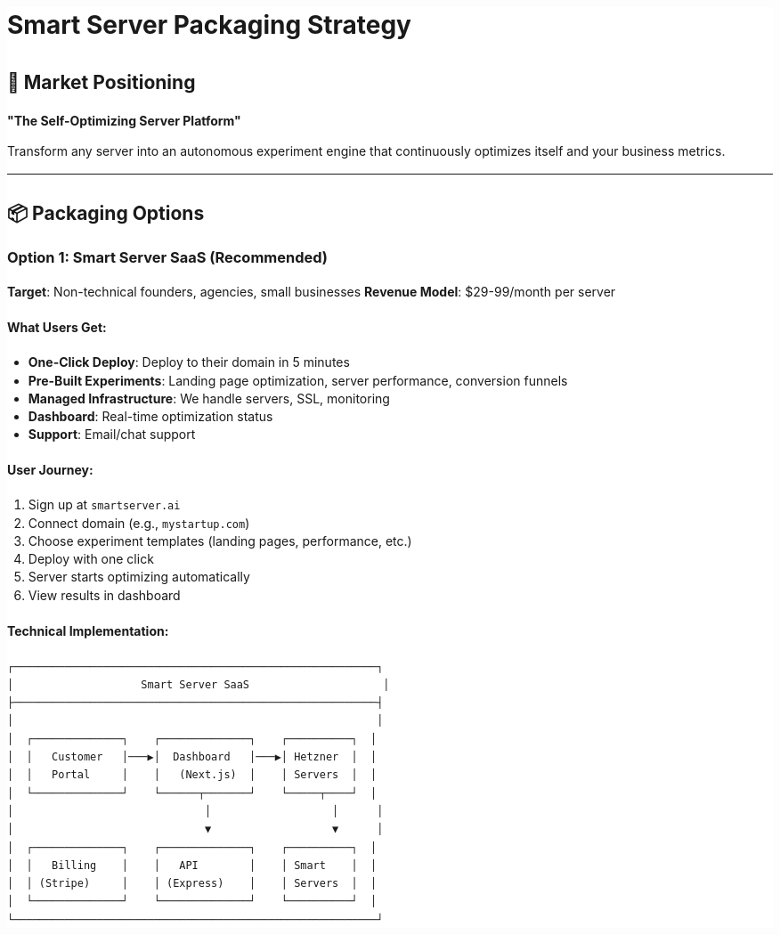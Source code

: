 # Smart Server Packaging Strategy

## 🎯 Market Positioning

**"The Self-Optimizing Server Platform"**

Transform any server into an autonomous experiment engine that continuously optimizes itself and your business metrics.

---

## 📦 Packaging Options

### Option 1: Smart Server SaaS (Recommended)
**Target**: Non-technical founders, agencies, small businesses
**Revenue Model**: $29-99/month per server

#### What Users Get:
- **One-Click Deploy**: Deploy to their domain in 5 minutes
- **Pre-Built Experiments**: Landing page optimization, server performance, conversion funnels
- **Managed Infrastructure**: We handle servers, SSL, monitoring
- **Dashboard**: Real-time optimization status
- **Support**: Email/chat support

#### User Journey:
1. Sign up at `smartserver.ai`
2. Connect domain (e.g., `mystartup.com`)
3. Choose experiment templates (landing pages, performance, etc.)
4. Deploy with one click
5. Server starts optimizing automatically
6. View results in dashboard

#### Technical Implementation:
```
┌─────────────────────────────────────────────────────────┐
│                    Smart Server SaaS                     │
├─────────────────────────────────────────────────────────┤
│                                                         │
│  ┌──────────────┐    ┌──────────────┐    ┌──────────┐  │
│  │   Customer   │───▶│  Dashboard   │───▶│ Hetzner  │  │
│  │   Portal     │    │   (Next.js)  │    │ Servers  │  │
│  └──────────────┘    └──────┬───────┘    └─────┬────┘  │
│                              │                   │      │
│                              ▼                   ▼      │
│  ┌──────────────┐    ┌──────────────┐    ┌──────────┐  │
│  │   Billing    │    │   API        │    │ Smart    │  │
│  │ (Stripe)     │    │ (Express)    │    │ Servers  │  │
│  └──────────────┘    └──────────────┘    └──────────┘  │
└─────────────────────────────────────────────────────────┘
```

